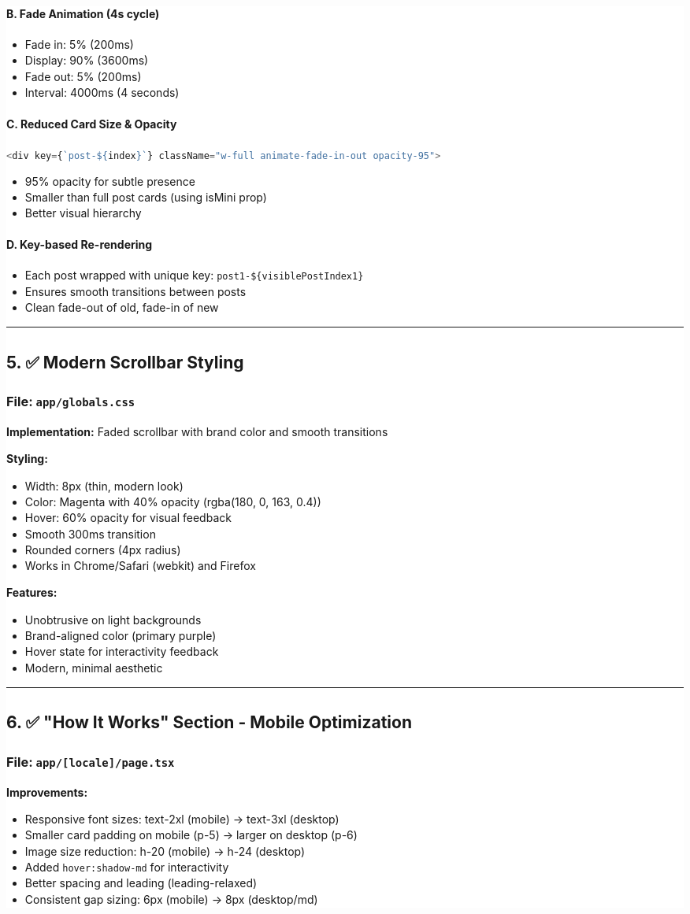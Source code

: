 #### B. Fade Animation (4s cycle)
- Fade in: 5% (200ms)
- Display: 90% (3600ms)
- Fade out: 5% (200ms)
- Interval: 4000ms (4 seconds)

#### C. Reduced Card Size & Opacity
```typescript
<div key={`post-${index}`} className="w-full animate-fade-in-out opacity-95">
```
- 95% opacity for subtle presence
- Smaller than full post cards (using isMini prop)
- Better visual hierarchy

#### D. Key-based Re-rendering
- Each post wrapped with unique key: `post1-${visiblePostIndex1}`
- Ensures smooth transitions between posts
- Clean fade-out of old, fade-in of new

---

## 5. ✅ Modern Scrollbar Styling

### File: `app/globals.css`

**Implementation:** Faded scrollbar with brand color and smooth transitions

**Styling:**
- Width: 8px (thin, modern look)
- Color: Magenta with 40% opacity (rgba(180, 0, 163, 0.4))
- Hover: 60% opacity for visual feedback
- Smooth 300ms transition
- Rounded corners (4px radius)
- Works in Chrome/Safari (webkit) and Firefox

**Features:**
- Unobtrusive on light backgrounds
- Brand-aligned color (primary purple)
- Hover state for interactivity feedback
- Modern, minimal aesthetic

---

## 6. ✅ "How It Works" Section - Mobile Optimization

### File: `app/[locale]/page.tsx`

**Improvements:**
- Responsive font sizes: text-2xl (mobile) → text-3xl (desktop)
- Smaller card padding on mobile (p-5) → larger on desktop (p-6)
- Image size reduction: h-20 (mobile) → h-24 (desktop)
- Added `hover:shadow-md` for interactivity
- Better spacing and leading (leading-relaxed)
- Consistent gap sizing: 6px (mobile) → 8px (desktop/md)
